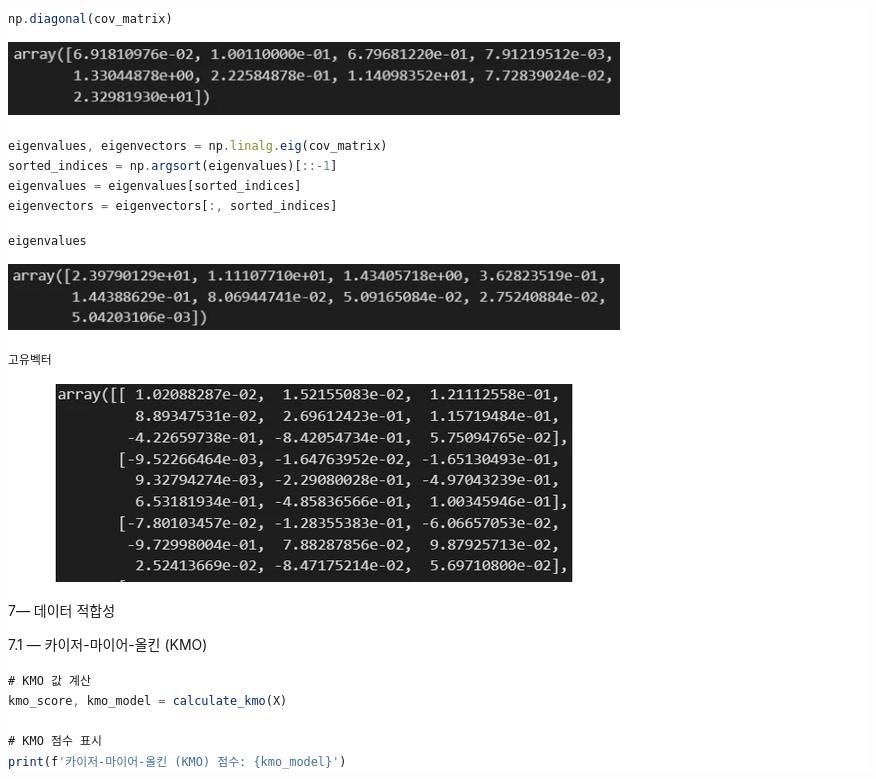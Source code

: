 ```js
np.diagonal(cov_matrix)
```

<div class="content-ad"></div>

<img src="/assets/img/2024-06-20-TinyMLPrincipalComponentAnalysis_17.png" />

```js
eigenvalues, eigenvectors = np.linalg.eig(cov_matrix)
sorted_indices = np.argsort(eigenvalues)[::-1]
eigenvalues = eigenvalues[sorted_indices]
eigenvectors = eigenvectors[:, sorted_indices]
```

```js
eigenvalues
```

<img src="/assets/img/2024-06-20-TinyMLPrincipalComponentAnalysis_18.png" />

<div class="content-ad"></div>

```js
고유벡터
```

![이미지](/assets/img/2024-06-20-TinyMLPrincipalComponentAnalysis_19.png)

7— 데이터 적합성

7.1 — 카이저-마이어-올킨 (KMO)

<div class="content-ad"></div>

```js
# KMO 값 계산
kmo_score, kmo_model = calculate_kmo(X)

# KMO 점수 표시
print(f'카이저-마이어-올킨 (KMO) 점수: {kmo_model}')
```
